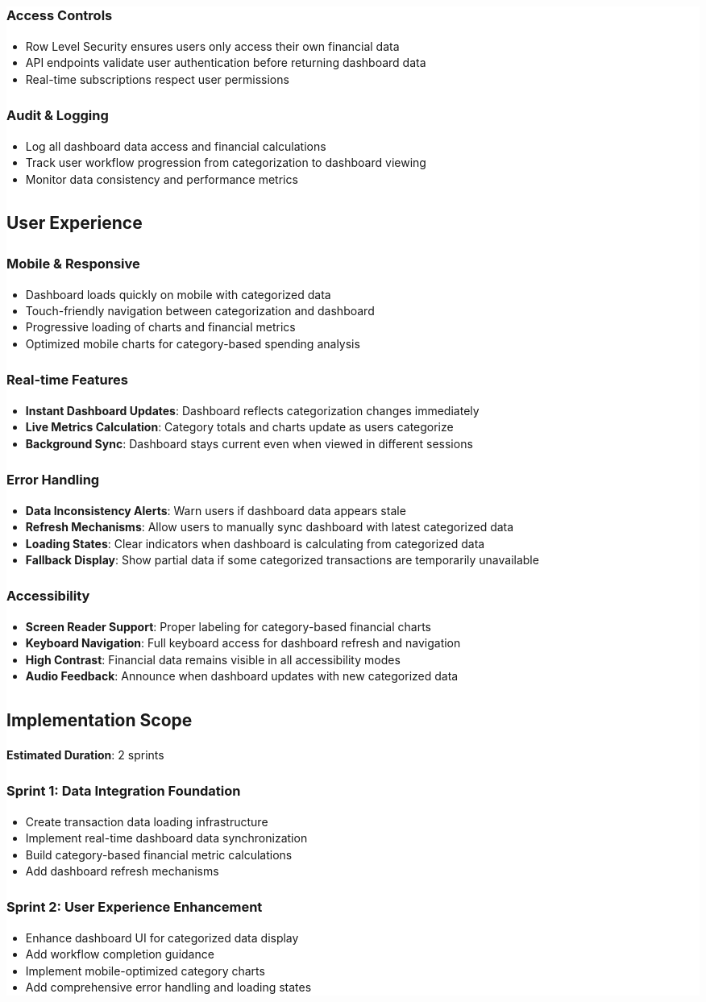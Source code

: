 ### Access Controls
- Row Level Security ensures users only access their own financial data
- API endpoints validate user authentication before returning dashboard data
- Real-time subscriptions respect user permissions

### Audit & Logging
- Log all dashboard data access and financial calculations
- Track user workflow progression from categorization to dashboard viewing
- Monitor data consistency and performance metrics

## User Experience

### Mobile & Responsive
- Dashboard loads quickly on mobile with categorized data
- Touch-friendly navigation between categorization and dashboard
- Progressive loading of charts and financial metrics
- Optimized mobile charts for category-based spending analysis

### Real-time Features
- **Instant Dashboard Updates**: Dashboard reflects categorization changes immediately
- **Live Metrics Calculation**: Category totals and charts update as users categorize
- **Background Sync**: Dashboard stays current even when viewed in different sessions

### Error Handling
- **Data Inconsistency Alerts**: Warn users if dashboard data appears stale
- **Refresh Mechanisms**: Allow users to manually sync dashboard with latest categorized data
- **Loading States**: Clear indicators when dashboard is calculating from categorized data
- **Fallback Display**: Show partial data if some categorized transactions are temporarily unavailable

### Accessibility
- **Screen Reader Support**: Proper labeling for category-based financial charts
- **Keyboard Navigation**: Full keyboard access for dashboard refresh and navigation
- **High Contrast**: Financial data remains visible in all accessibility modes
- **Audio Feedback**: Announce when dashboard updates with new categorized data

## Implementation Scope

**Estimated Duration**: 2 sprints

### Sprint 1: Data Integration Foundation
- Create transaction data loading infrastructure
- Implement real-time dashboard data synchronization  
- Build category-based financial metric calculations
- Add dashboard refresh mechanisms

### Sprint 2: User Experience Enhancement
- Enhance dashboard UI for categorized data display
- Add workflow completion guidance
- Implement mobile-optimized category charts
- Add comprehensive error handling and loading states

